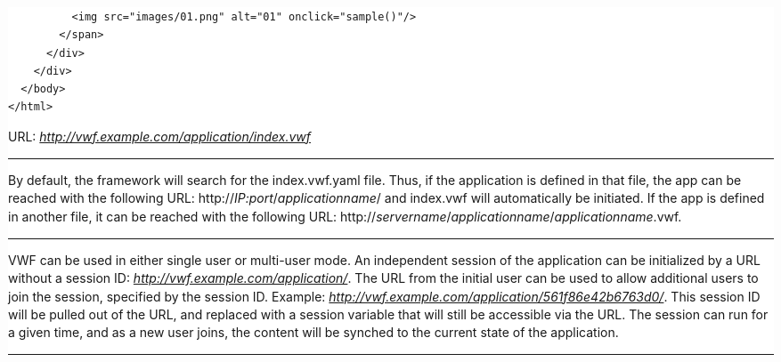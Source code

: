 	          <img src="images/01.png" alt="01" onclick="sample()"/>
	        </span>
	      </div>
	    </div>
	  </body>
	</html>

URL: *http://vwf.example.com/application/index.vwf*

-------------------

By default, the framework will search for the index.vwf.yaml file. Thus, if the application is defined in that file, the app can be reached with the following URL: http://*IP:port*/*applicationname*/ and index.vwf will automatically be initiated. If the app is defined in another file, it can be reached with the following URL: http://*servername*/*applicationname*/*applicationname*.vwf.

-------------------

VWF can be used in either single user or multi-user mode. An independent session of the application can be initialized by a URL without a session ID: *http://vwf.example.com/application/*. The URL from the initial user can be used to allow additional users to join the session, specified by the session ID. Example: *http://vwf.example.com/application/561f86e42b6763d0/*. This session ID will be pulled out of the URL, and replaced with a session variable that will still be accessible via the URL. The session can run for a given time, and as a new user joins, the content will be synched to the current state of the application.

-------------------

